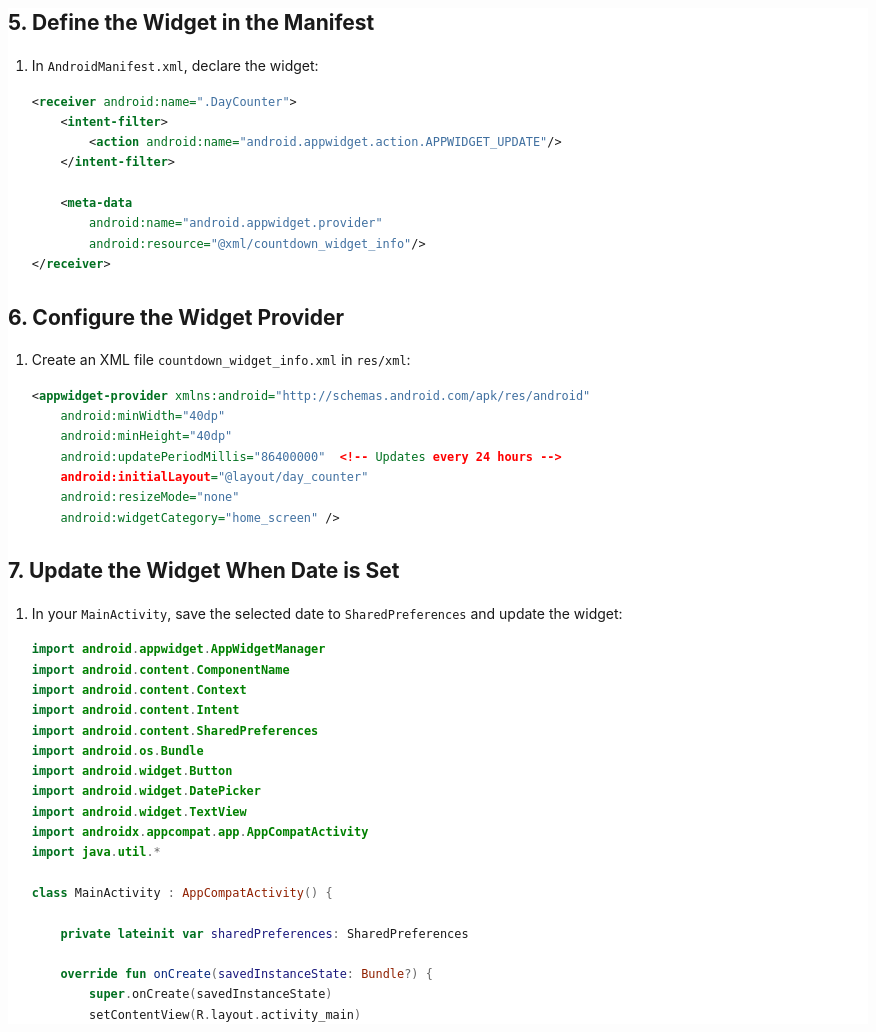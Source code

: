 ## 5. Define the Widget in the Manifest

1. In `AndroidManifest.xml`, declare the widget:

    ```xml
    <receiver android:name=".DayCounter">
        <intent-filter>
            <action android:name="android.appwidget.action.APPWIDGET_UPDATE"/>
        </intent-filter>

        <meta-data
            android:name="android.appwidget.provider"
            android:resource="@xml/countdown_widget_info"/>
    </receiver>
    ```

## 6. Configure the Widget Provider

1. Create an XML file `countdown_widget_info.xml` in `res/xml`:

    ```xml
    <appwidget-provider xmlns:android="http://schemas.android.com/apk/res/android"
        android:minWidth="40dp"
        android:minHeight="40dp"
        android:updatePeriodMillis="86400000"  <!-- Updates every 24 hours -->
        android:initialLayout="@layout/day_counter"
        android:resizeMode="none"
        android:widgetCategory="home_screen" />
    ```

## 7. Update the Widget When Date is Set

1. In your `MainActivity`, save the selected date to `SharedPreferences` and update the widget:

    ```kotlin
    import android.appwidget.AppWidgetManager
    import android.content.ComponentName
    import android.content.Context
    import android.content.Intent
    import android.content.SharedPreferences
    import android.os.Bundle
    import android.widget.Button
    import android.widget.DatePicker
    import android.widget.TextView
    import androidx.appcompat.app.AppCompatActivity
    import java.util.*

    class MainActivity : AppCompatActivity() {

        private lateinit var sharedPreferences: SharedPreferences

        override fun onCreate(savedInstanceState: Bundle?) {
            super.onCreate(savedInstanceState)
            setContentView(R.layout.activity_main)
